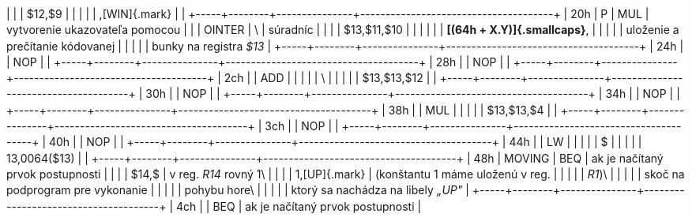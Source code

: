 |     |        | \$12,\$9      |                                      |
|     |        | ,[WIN]{.mark} |                                      |
+-----+--------+---------------+--------------------------------------+
| 20h | P      | MUL           | vytvorenie ukazovateľa pomocou       |
|     | OINTER | \             | súradníc                             |
|     |        | $13,\$11,\$10 |                                      |
|     |        |               | **[(64h + X.Y)]{.smallcaps}**,       |
|     |        |               | uloženie a prečítanie kódovanej      |
|     |        |               | bunky na registra *\$13*             |
+-----+--------+---------------+--------------------------------------+
| 24h |        | NOP           |                                      |
+-----+--------+---------------+--------------------------------------+
| 28h |        | NOP           |                                      |
+-----+--------+---------------+--------------------------------------+
| 2ch |        | ADD           |                                      |
|     |        | \             |                                      |
|     |        | $13,\$13,\$12 |                                      |
+-----+--------+---------------+--------------------------------------+
| 30h |        | NOP           |                                      |
+-----+--------+---------------+--------------------------------------+
| 34h |        | NOP           |                                      |
+-----+--------+---------------+--------------------------------------+
| 38h |        | MUL           |                                      |
|     |        | \$13,\$13,\$4 |                                      |
+-----+--------+---------------+--------------------------------------+
| 3ch |        | NOP           |                                      |
+-----+--------+---------------+--------------------------------------+
| 40h |        | NOP           |                                      |
+-----+--------+---------------+--------------------------------------+
| 44h |        | LW            |                                      |
|     |        | \$            |                                      |
|     |        | 13,0064(\$13) |                                      |
+-----+--------+---------------+--------------------------------------+
| 48h | MOVING | BEQ           | ak je načítaný prvok postupnosti     |
|     |        | \$14,\$       | v reg. *R14* rovný 1\                |
|     |        | 1,[UP]{.mark} | (konštantu 1 máme uloženú v reg.     |
|     |        |               | *R1*)\                               |
|     |        |               | skoč na podprogram pre vykonanie     |
|     |        |               | pohybu hore\                         |
|     |        |               | ktorý sa nachádza na libely *„UP"*   |
+-----+--------+---------------+--------------------------------------+
| 4ch |        | BEQ           | ak je načítaný prvok postupnosti     |